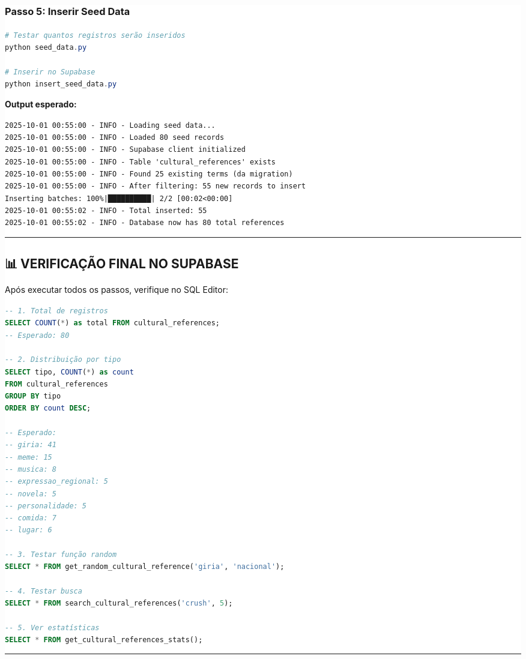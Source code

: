 
### Passo 5: Inserir Seed Data

```powershell
# Testar quantos registros serão inseridos
python seed_data.py

# Inserir no Supabase
python insert_seed_data.py
```

**Output esperado:**
```
2025-10-01 00:55:00 - INFO - Loading seed data...
2025-10-01 00:55:00 - INFO - Loaded 80 seed records
2025-10-01 00:55:00 - INFO - Supabase client initialized
2025-10-01 00:55:00 - INFO - Table 'cultural_references' exists
2025-10-01 00:55:00 - INFO - Found 25 existing terms (da migration)
2025-10-01 00:55:00 - INFO - After filtering: 55 new records to insert
Inserting batches: 100%|██████████| 2/2 [00:02<00:00]
2025-10-01 00:55:02 - INFO - Total inserted: 55
2025-10-01 00:55:02 - INFO - Database now has 80 total references
```

---

## 📊 VERIFICAÇÃO FINAL NO SUPABASE

Após executar todos os passos, verifique no SQL Editor:

```sql
-- 1. Total de registros
SELECT COUNT(*) as total FROM cultural_references;
-- Esperado: 80

-- 2. Distribuição por tipo
SELECT tipo, COUNT(*) as count
FROM cultural_references
GROUP BY tipo
ORDER BY count DESC;

-- Esperado:
-- giria: 41
-- meme: 15
-- musica: 8
-- expressao_regional: 5
-- novela: 5
-- personalidade: 5
-- comida: 7
-- lugar: 6

-- 3. Testar função random
SELECT * FROM get_random_cultural_reference('giria', 'nacional');

-- 4. Testar busca
SELECT * FROM search_cultural_references('crush', 5);

-- 5. Ver estatísticas
SELECT * FROM get_cultural_references_stats();
```

---